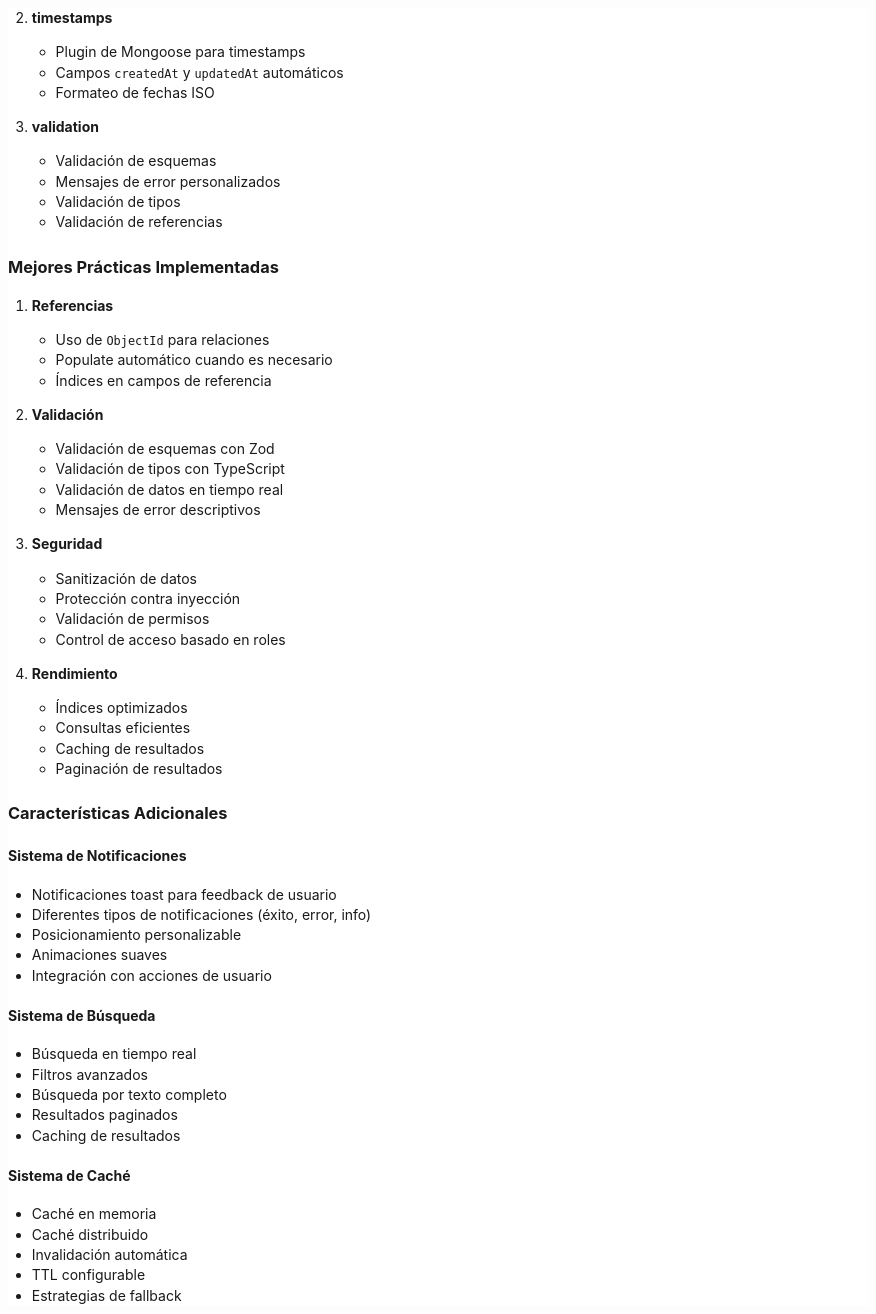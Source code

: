 2. **timestamps**
   - Plugin de Mongoose para timestamps
   - Campos `createdAt` y `updatedAt` automáticos
   - Formateo de fechas ISO

3. **validation**
   - Validación de esquemas
   - Mensajes de error personalizados
   - Validación de tipos
   - Validación de referencias

### Mejores Prácticas Implementadas

1. **Referencias**
   - Uso de `ObjectId` para relaciones
   - Populate automático cuando es necesario
   - Índices en campos de referencia

2. **Validación**
   - Validación de esquemas con Zod
   - Validación de tipos con TypeScript
   - Validación de datos en tiempo real
   - Mensajes de error descriptivos

3. **Seguridad**
   - Sanitización de datos
   - Protección contra inyección
   - Validación de permisos
   - Control de acceso basado en roles

4. **Rendimiento**
   - Índices optimizados
   - Consultas eficientes
   - Caching de resultados
   - Paginación de resultados

### Características Adicionales

#### Sistema de Notificaciones
- Notificaciones toast para feedback de usuario
- Diferentes tipos de notificaciones (éxito, error, info)
- Posicionamiento personalizable
- Animaciones suaves
- Integración con acciones de usuario

#### Sistema de Búsqueda
- Búsqueda en tiempo real
- Filtros avanzados
- Búsqueda por texto completo
- Resultados paginados
- Caching de resultados

#### Sistema de Caché
- Caché en memoria
- Caché distribuido
- Invalidación automática
- TTL configurable
- Estrategias de fallback
